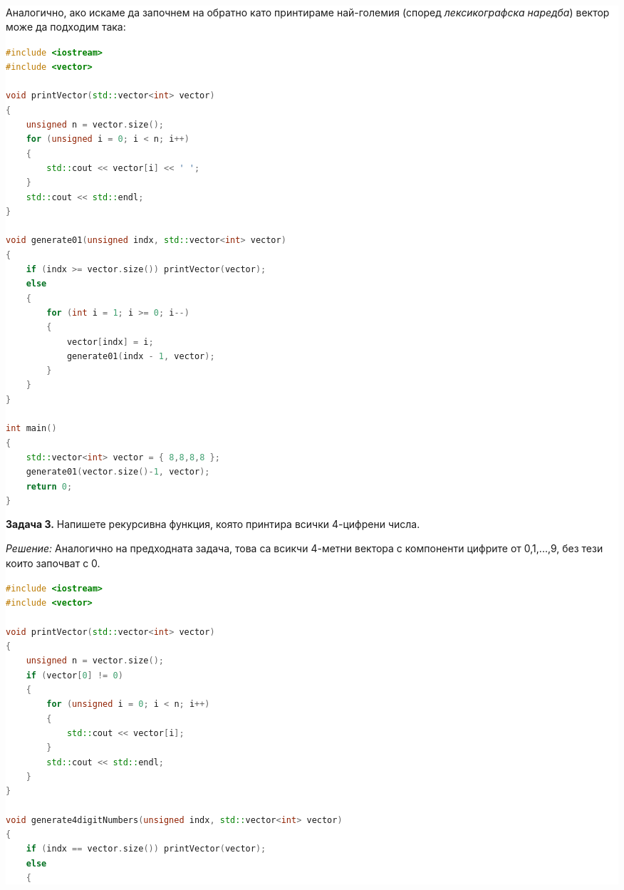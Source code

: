 Аналогично, ако искаме да започнем на обратно като принтираме най-големия (според *лексикографска наредба*) вектор може да подходим така:

```cpp
#include <iostream>
#include <vector>

void printVector(std::vector<int> vector)
{
	unsigned n = vector.size();
	for (unsigned i = 0; i < n; i++)
	{
		std::cout << vector[i] << ' ';
	}
	std::cout << std::endl;
}

void generate01(unsigned indx, std::vector<int> vector)
{
	if (indx >= vector.size()) printVector(vector);
	else
	{
		for (int i = 1; i >= 0; i--)
		{
			vector[indx] = i;
			generate01(indx - 1, vector);
		}
	}
}

int main()
{
	std::vector<int> vector = { 8,8,8,8 };
	generate01(vector.size()-1, vector);
	return 0;
}
```
**Задача 3.** Напишете рекурсивна функция, която принтира всички 4-цифрени числа.

*Решение:*
Аналогично на предходната задача, това са всикчи 4-метни вектора с компоненти цифрите от 0,1,...,9, без тези които започват с 0.

```cpp
#include <iostream>
#include <vector>

void printVector(std::vector<int> vector)
{
	unsigned n = vector.size();
	if (vector[0] != 0)
	{
		for (unsigned i = 0; i < n; i++)
		{
			std::cout << vector[i];
		}
		std::cout << std::endl;
	}
}

void generate4digitNumbers(unsigned indx, std::vector<int> vector)
{
	if (indx == vector.size()) printVector(vector);
	else
	{
```